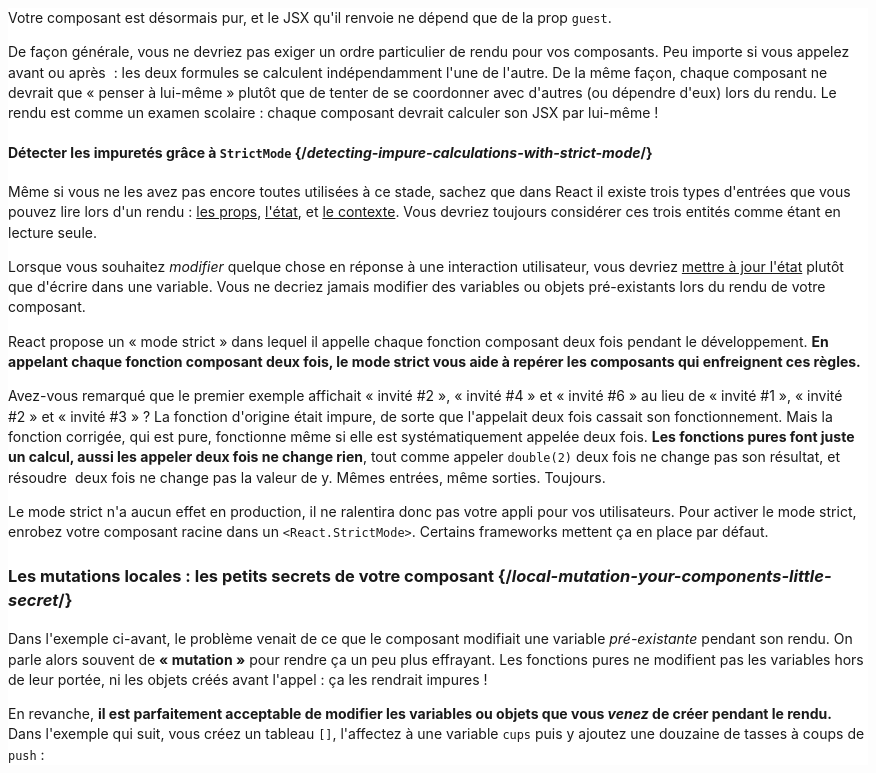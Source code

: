 </Sandpack>

Votre composant est désormais pur, et le JSX qu'il renvoie ne dépend que de la prop `guest`.

De façon générale, vous ne devriez pas exiger un ordre particulier de rendu pour vos composants. Peu importe si vous appelez <Math><MathI>y</MathI> = 2<MathI>x</MathI></Math> avant ou après <Math><MathI>y</MathI> = 5<MathI>x</MathI></Math> : les deux formules se calculent indépendamment l'une de l'autre. De la même façon, chaque composant ne devrait que « penser à lui-même » plutôt que de tenter de se coordonner avec d'autres (ou dépendre d'eux) lors du rendu.  Le rendu est comme un examen scolaire : chaque composant devrait calculer son JSX par lui-même !

<DeepDive>

#### Détecter les impuretés grâce à `StrictMode` {/*detecting-impure-calculations-with-strict-mode*/}

Même si vous ne les avez pas encore toutes utilisées à ce stade, sachez que dans React il existe trois types d'entrées que vous pouvez lire lors d'un rendu : [les props](/learn/passing-props-to-a-component), [l'état](/learn/state-a-components-memory), et [le contexte](/learn/passing-data-deeply-with-context).  Vous devriez toujours considérer ces trois entités comme étant en lecture seule.

Lorsque vous souhaitez *modifier* quelque chose en réponse à une interaction utilisateur, vous devriez [mettre à jour l'état](/learn/state-a-components-memory) plutôt que d'écrire dans une variable.  Vous ne decriez jamais modifier des variables ou objets pré-existants lors du rendu de votre composant.

React propose un « mode strict » dans lequel il appelle chaque fonction composant deux fois pendant le développement. **En appelant chaque fonction composant deux fois, le mode strict vous aide à repérer les composants qui enfreignent ces règles.**

Avez-vous remarqué que le premier exemple affichait « invité #2 », « invité #4 » et « invité #6 » au lieu de « invité #1 », « invité #2 » et « invité #3 » ?  La fonction d'origine était impure, de sorte que l'appelait deux fois cassait son fonctionnement.  Mais la fonction corrigée, qui est pure, fonctionne même si elle est systématiquement appelée deux fois. **Les fonctions pures font juste un calcul, aussi les appeler deux fois ne change rien**, tout comme appeler `double(2)` deux fois ne change pas son résultat, et résoudre <Math><MathI>y</MathI> = 2<MathI>x</MathI></Math> deux fois ne change pas la valeur de <MathI>y</MathI>. Mêmes entrées, même sorties. Toujours.

Le mode strict n'a aucun effet en production, il ne ralentira donc pas votre appli pour vos utilisateurs.  Pour activer le mode strict, enrobez votre composant racine dans un `<React.StrictMode>`. Certains frameworks mettent ça en place par défaut.

</DeepDive>

### Les mutations locales : les petits secrets de votre composant {/*local-mutation-your-components-little-secret*/}

Dans l'exemple ci-avant, le problème venait de ce que le composant modifiait une variable *pré-existante* pendant son rendu.  On parle alors souvent de **« mutation »** pour rendre ça un peu plus effrayant.  Les fonctions pures ne modifient pas les variables hors de leur portée, ni les objets créés avant l'appel : ça les rendrait impures !

En revanche, **il est parfaitement acceptable de modifier les variables ou objets que vous *venez* de créer pendant le rendu.**  Dans l'exemple qui suit, vous créez un tableau `[]`, l'affectez à une variable `cups` puis y ajoutez une douzaine de tasses à coups de `push` :
